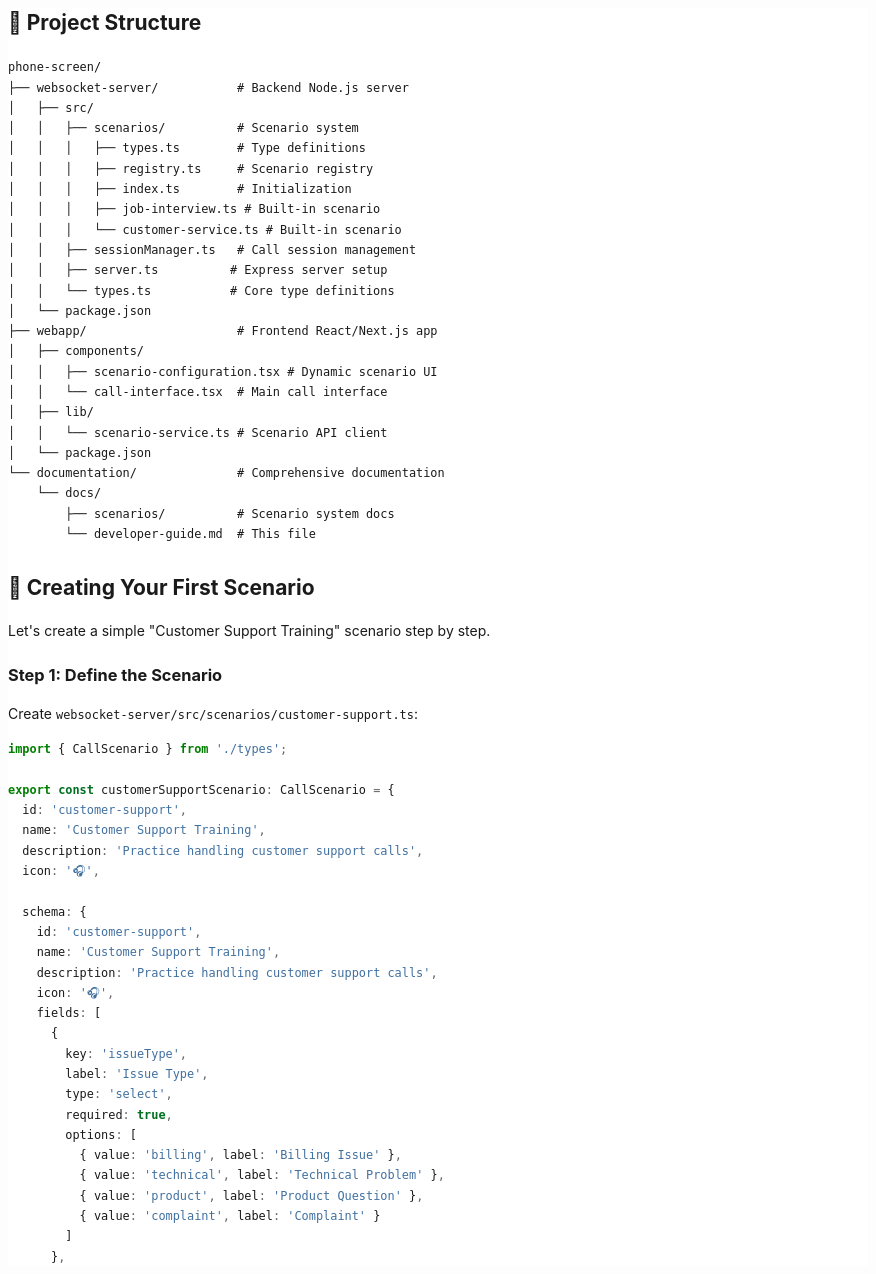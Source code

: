 ## 📁 Project Structure

```
phone-screen/
├── websocket-server/           # Backend Node.js server
│   ├── src/
│   │   ├── scenarios/          # Scenario system
│   │   │   ├── types.ts        # Type definitions
│   │   │   ├── registry.ts     # Scenario registry
│   │   │   ├── index.ts        # Initialization
│   │   │   ├── job-interview.ts # Built-in scenario
│   │   │   └── customer-service.ts # Built-in scenario
│   │   ├── sessionManager.ts   # Call session management
│   │   ├── server.ts          # Express server setup
│   │   └── types.ts           # Core type definitions
│   └── package.json
├── webapp/                     # Frontend React/Next.js app
│   ├── components/
│   │   ├── scenario-configuration.tsx # Dynamic scenario UI
│   │   └── call-interface.tsx  # Main call interface
│   ├── lib/
│   │   └── scenario-service.ts # Scenario API client
│   └── package.json
└── documentation/              # Comprehensive documentation
    └── docs/
        ├── scenarios/          # Scenario system docs
        └── developer-guide.md  # This file
```

## 🔌 Creating Your First Scenario

Let's create a simple "Customer Support Training" scenario step by step.

### Step 1: Define the Scenario

Create `websocket-server/src/scenarios/customer-support.ts`:

```typescript
import { CallScenario } from './types';

export const customerSupportScenario: CallScenario = {
  id: 'customer-support',
  name: 'Customer Support Training',
  description: 'Practice handling customer support calls',
  icon: '🎧',
  
  schema: {
    id: 'customer-support',
    name: 'Customer Support Training',
    description: 'Practice handling customer support calls',
    icon: '🎧',
    fields: [
      {
        key: 'issueType',
        label: 'Issue Type',
        type: 'select',
        required: true,
        options: [
          { value: 'billing', label: 'Billing Issue' },
          { value: 'technical', label: 'Technical Problem' },
          { value: 'product', label: 'Product Question' },
          { value: 'complaint', label: 'Complaint' }
        ]
      },
```